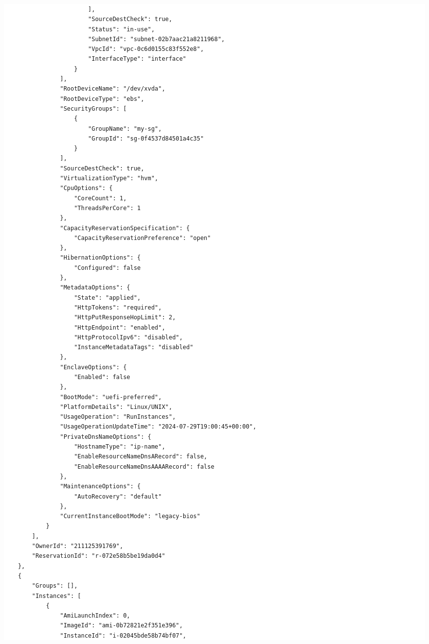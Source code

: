                             ],
                            "SourceDestCheck": true,
                            "Status": "in-use",
                            "SubnetId": "subnet-02b7aac21a8211968",
                            "VpcId": "vpc-0c6d0155c83f552e8",
                            "InterfaceType": "interface"
                        }
                    ],
                    "RootDeviceName": "/dev/xvda",
                    "RootDeviceType": "ebs",
                    "SecurityGroups": [
                        {
                            "GroupName": "my-sg",
                            "GroupId": "sg-0f4537d84501a4c35"
                        }
                    ],
                    "SourceDestCheck": true,
                    "VirtualizationType": "hvm",
                    "CpuOptions": {
                        "CoreCount": 1,
                        "ThreadsPerCore": 1
                    },
                    "CapacityReservationSpecification": {
                        "CapacityReservationPreference": "open"
                    },
                    "HibernationOptions": {
                        "Configured": false
                    },
                    "MetadataOptions": {
                        "State": "applied",
                        "HttpTokens": "required",
                        "HttpPutResponseHopLimit": 2,
                        "HttpEndpoint": "enabled",
                        "HttpProtocolIpv6": "disabled",
                        "InstanceMetadataTags": "disabled"
                    },
                    "EnclaveOptions": {
                        "Enabled": false
                    },
                    "BootMode": "uefi-preferred",
                    "PlatformDetails": "Linux/UNIX",
                    "UsageOperation": "RunInstances",
                    "UsageOperationUpdateTime": "2024-07-29T19:00:45+00:00",
                    "PrivateDnsNameOptions": {
                        "HostnameType": "ip-name",
                        "EnableResourceNameDnsARecord": false,
                        "EnableResourceNameDnsAAAARecord": false
                    },
                    "MaintenanceOptions": {
                        "AutoRecovery": "default"
                    },
                    "CurrentInstanceBootMode": "legacy-bios"
                }
            ],
            "OwnerId": "211125391769",
            "ReservationId": "r-072e58b5be19da0d4"
        },
        {
            "Groups": [],
            "Instances": [
                {
                    "AmiLaunchIndex": 0,
                    "ImageId": "ami-0b72821e2f351e396",
                    "InstanceId": "i-02045bde58b74bf07",